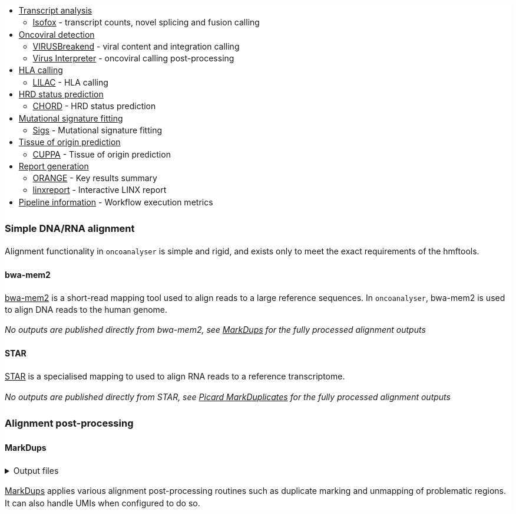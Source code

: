 - [Transcript analysis](#transcript-analysis)
  - [Isofox](#isofox) - transcript counts, novel splicing and fusion calling
- [Oncoviral detection](#oncoviral-detection)
  - [VIRUSBreakend](#virusbreakend) - viral content and integration calling
  - [Virus Interpreter](#virus-interpreter) - oncoviral calling post-processing
- [HLA calling](#hla-calling)
  - [LILAC](#lilac) - HLA calling
- [HRD status prediction](#hrd-status-prediction)
  - [CHORD](#chord) - HRD status prediction
- [Mutational signature fitting](#mutational-signature-fitting)
  - [Sigs](#sigs) - Mutational signature fitting
- [Tissue of origin prediction](#tissue-of-origin-prediction)
  - [CUPPA](#cuppa) - Tissue of origin prediction
- [Report generation](#report-generation)
  - [ORANGE](#orange) - Key results summary
  - [linxreport](#linxreport) - Interactive LINX report
- [Pipeline information](#pipeline-information) - Workflow execution metrics

### Simple DNA/RNA alignment

Alignment functionality in `oncoanalyser` is simple and rigid, and exists only to meet the exact requirements of the
hmftools.

#### bwa-mem2

[bwa-mem2](https://github.com/bwa-mem2/bwa-mem2) is a short-read mapping tool used to align reads to a large reference
sequences. In `oncoanalyser`, bwa-mem2 is used to align DNA reads to the human genome.

_No outputs are published directly from bwa-mem2, see [MarkDups](#markdups) for the fully processed alignment outputs_

#### STAR

[STAR](https://github.com/alexdobin/STAR) is a specialised mapping to used to align RNA reads to a reference
transcriptome.

_No outputs are published directly from STAR, see [Picard MarkDuplicates](#picard-markduplicates) for the fully processed alignment outputs_

### Alignment post-processing

#### MarkDups

<details markdown="1"><summary>Output files</summary></details>

[MarkDups](https://github.com/hartwigmedical/hmftools/tree/mark-dups-v1.1.7/mark-dups) applies various alignment
post-processing routines such as duplicate marking and unmapping of problematic regions. It can also handle UMIs when
configured to do so.

